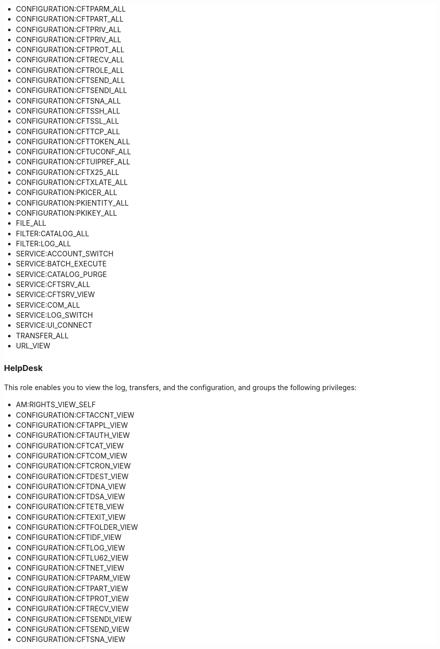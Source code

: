 - CONFIGURATION:CFTPARM_ALL
- CONFIGURATION:CFTPART_ALL
- CONFIGURATION:CFTPRIV_ALL
- CONFIGURATION:CFTPRIV_ALL
- CONFIGURATION:CFTPROT_ALL
- CONFIGURATION:CFTRECV_ALL
- CONFIGURATION:CFTROLE_ALL
- CONFIGURATION:CFTSEND_ALL
- CONFIGURATION:CFTSENDI_ALL
- CONFIGURATION:CFTSNA_ALL
- CONFIGURATION:CFTSSH_ALL
- CONFIGURATION:CFTSSL_ALL
- CONFIGURATION:CFTTCP_ALL
- CONFIGURATION:CFTTOKEN_ALL
- CONFIGURATION:CFTUCONF_ALL
- CONFIGURATION:CFTUIPREF_ALL
- CONFIGURATION:CFTX25_ALL
- CONFIGURATION:CFTXLATE_ALL
- CONFIGURATION:PKICER_ALL
- CONFIGURATION:PKIENTITY_ALL
- CONFIGURATION:PKIKEY_ALL
- FILE_ALL
- FILTER:CATALOG_ALL
- FILTER:LOG_ALL
- SERVICE:ACCOUNT_SWITCH
- SERVICE:BATCH_EXECUTE
- SERVICE:CATALOG_PURGE
- SERVICE:CFTSRV_ALL
- SERVICE:CFTSRV_VIEW
- SERVICE:COM_ALL
- SERVICE:LOG_SWITCH
- SERVICE:UI_CONNECT
- TRANSFER_ALL
- URL_VIEW

### HelpDesk

This role enables you to view the log, transfers, and the configuration, and groups the following privileges:

- AM:RIGHTS_VIEW_SELF
- CONFIGURATION:CFTACCNT_VIEW
- CONFIGURATION:CFTAPPL_VIEW
- CONFIGURATION:CFTAUTH_VIEW
- CONFIGURATION:CFTCAT_VIEW
- CONFIGURATION:CFTCOM_VIEW
- CONFIGURATION:CFTCRON_VIEW
- CONFIGURATION:CFTDEST_VIEW
- CONFIGURATION:CFTDNA_VIEW
- CONFIGURATION:CFTDSA_VIEW
- CONFIGURATION:CFTETB_VIEW
- CONFIGURATION:CFTEXIT_VIEW
- CONFIGURATION:CFTFOLDER_VIEW
- CONFIGURATION:CFTIDF_VIEW
- CONFIGURATION:CFTLOG_VIEW
- CONFIGURATION:CFTLU62_VIEW
- CONFIGURATION:CFTNET_VIEW
- CONFIGURATION:CFTPARM_VIEW
- CONFIGURATION:CFTPART_VIEW
- CONFIGURATION:CFTPROT_VIEW
- CONFIGURATION:CFTRECV_VIEW
- CONFIGURATION:CFTSENDI_VIEW
- CONFIGURATION:CFTSEND_VIEW
- CONFIGURATION:CFTSNA_VIEW
